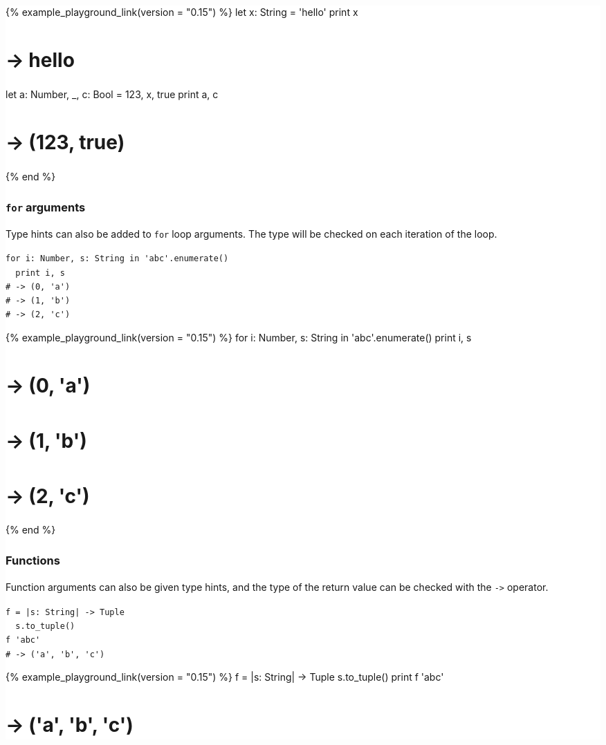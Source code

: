 {% example_playground_link(version = "0.15") %}
let x: String = 'hello'
print x
# -> hello

let a: Number, _, c: Bool = 123, x, true
print a, c
# -> (123, true)

{% end %}
### `for` arguments

Type hints can also be added to `for` loop arguments.
The type will be checked on each iteration of the loop.

````koto
for i: Number, s: String in 'abc'.enumerate()
  print i, s
# -> (0, 'a')
# -> (1, 'b')
# -> (2, 'c')
````

{% example_playground_link(version = "0.15") %}
for i: Number, s: String in 'abc'.enumerate()
  print i, s
# -> (0, 'a')
# -> (1, 'b')
# -> (2, 'c')

{% end %}
### Functions

Function arguments can also be given type hints, and the type of the
return value can be checked with the `->` operator.

````koto
f = |s: String| -> Tuple
  s.to_tuple()
f 'abc'
# -> ('a', 'b', 'c')
````

{% example_playground_link(version = "0.15") %}
f = |s: String| -> Tuple
  s.to_tuple()
print f 'abc'
# -> ('a', 'b', 'c')
